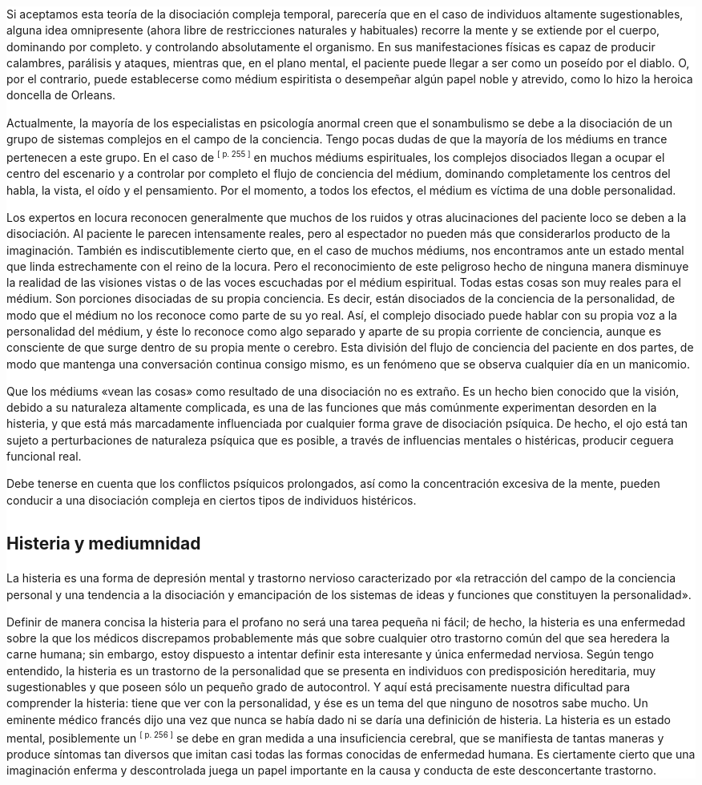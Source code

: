 Si aceptamos esta teoría de la disociación compleja temporal, parecería que en el caso de individuos altamente sugestionables, alguna idea omnipresente (ahora libre de restricciones naturales y habituales) recorre la mente y se extiende por el cuerpo, dominando por completo. y controlando absolutamente el organismo. En sus manifestaciones físicas es capaz de producir calambres, parálisis y ataques, mientras que, en el plano mental, el paciente puede llegar a ser como un poseído por el diablo. O, por el contrario, puede establecerse como médium espiritista o desempeñar algún papel noble y atrevido, como lo hizo la heroica doncella de Orleans.

Actualmente, la mayoría de los especialistas en psicología anormal creen que el sonambulismo se debe a la disociación de un grupo de sistemas complejos en el campo de la conciencia. Tengo pocas dudas de que la mayoría de los médiums en trance pertenecen a este grupo. En el caso de <span id="p255"><sup><small>[ p. 255 ]</small></sup></span> en muchos médiums espirituales, los complejos disociados llegan a ocupar el centro del escenario y a controlar por completo el flujo de conciencia del médium, dominando completamente los centros del habla, la vista, el oído y el pensamiento. Por el momento, a todos los efectos, el médium es víctima de una doble personalidad.

Los expertos en locura reconocen generalmente que muchos de los ruidos y otras alucinaciones del paciente loco se deben a la disociación. Al paciente le parecen intensamente reales, pero al espectador no pueden más que considerarlos producto de la imaginación. También es indiscutiblemente cierto que, en el caso de muchos médiums, nos encontramos ante un estado mental que linda estrechamente con el reino de la locura. Pero el reconocimiento de este peligroso hecho de ninguna manera disminuye la realidad de las visiones vistas o de las voces escuchadas por el médium espiritual. Todas estas cosas son muy reales para el médium. Son porciones disociadas de su propia conciencia. Es decir, están disociados de la conciencia de la personalidad, de modo que el médium no los reconoce como parte de su yo real. Así, el complejo disociado puede hablar con su propia voz a la personalidad del médium, y éste lo reconoce como algo separado y aparte de su propia corriente de conciencia, aunque es consciente de que surge dentro de su propia mente o cerebro. Esta división del flujo de conciencia del paciente en dos partes, de modo que mantenga una conversación continua consigo mismo, es un fenómeno que se observa cualquier día en un manicomio.

Que los médiums «vean las cosas» como resultado de una disociación no es extraño. Es un hecho bien conocido que la visión, debido a su naturaleza altamente complicada, es una de las funciones que más comúnmente experimentan desorden en la histeria, y que está más marcadamente influenciada por cualquier forma grave de disociación psíquica. De hecho, el ojo está tan sujeto a perturbaciones de naturaleza psíquica que es posible, a través de influencias mentales o histéricas, producir ceguera funcional real.

Debe tenerse en cuenta que los conflictos psíquicos prolongados, así como la concentración excesiva de la mente, pueden conducir a una disociación compleja en ciertos tipos de individuos histéricos.

## Histeria y mediumnidad

La histeria es una forma de depresión mental y trastorno nervioso caracterizado por «la retracción del campo de la conciencia personal y una tendencia a la disociación y emancipación de los sistemas de ideas y funciones que constituyen la personalidad».

Definir de manera concisa la histeria para el profano no será una tarea pequeña ni fácil; de hecho, la histeria es una enfermedad sobre la que los médicos discrepamos probablemente más que sobre cualquier otro trastorno común del que sea heredera la carne humana; sin embargo, estoy dispuesto a intentar definir esta interesante y única enfermedad nerviosa. Según tengo entendido, la histeria es un trastorno de la personalidad que se presenta en individuos con predisposición hereditaria, muy sugestionables y que poseen sólo un pequeño grado de autocontrol. Y aquí está precisamente nuestra dificultad para comprender la histeria: tiene que ver con la personalidad, y ése es un tema del que ninguno de nosotros sabe mucho. Un eminente médico francés dijo una vez que nunca se había dado ni se daría una definición de histeria. La histeria es un estado mental, posiblemente un <span id="p256"><sup><small>[ p. 256 ]</small></sup></span> se debe en gran medida a una insuficiencia cerebral, que se manifiesta de tantas maneras y produce síntomas tan diversos que imitan casi todas las formas conocidas de enfermedad humana. Es ciertamente cierto que una imaginación enferma y descontrolada juega un papel importante en la causa y conducta de este desconcertante trastorno.
